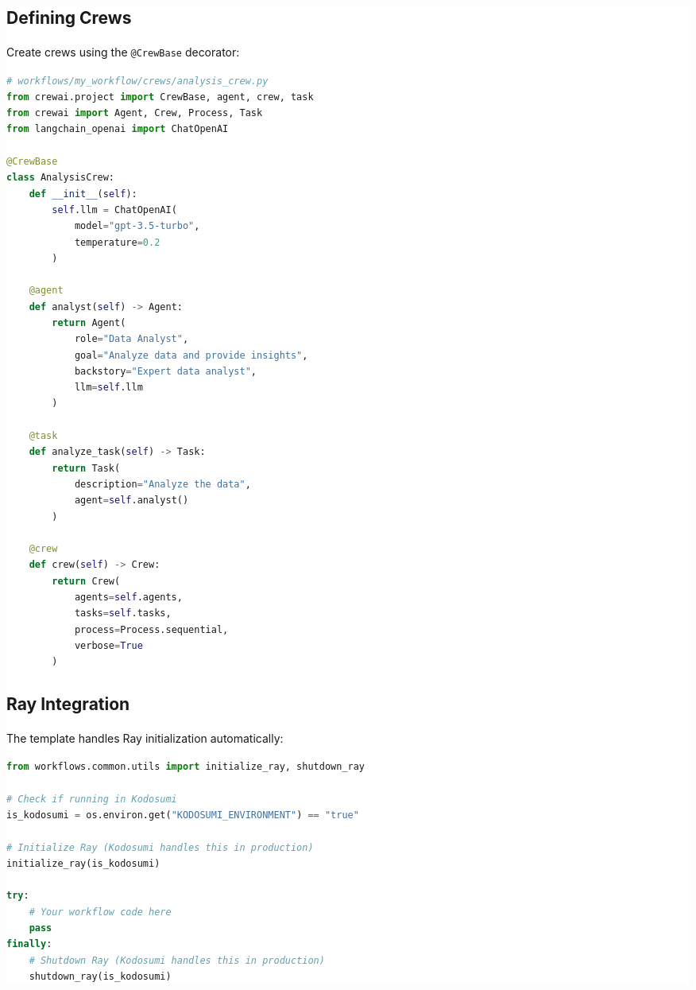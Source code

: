 ## Defining Crews

Create crews using the `@CrewBase` decorator:

```python
# workflows/my_workflow/crews/analysis_crew.py
from crewai.project import CrewBase, agent, crew, task
from crewai import Agent, Crew, Process, Task
from langchain_openai import ChatOpenAI

@CrewBase
class AnalysisCrew:
    def __init__(self):
        self.llm = ChatOpenAI(
            model="gpt-3.5-turbo",
            temperature=0.2
        )
    
    @agent
    def analyst(self) -> Agent:
        return Agent(
            role="Data Analyst",
            goal="Analyze data and provide insights",
            backstory="Expert data analyst",
            llm=self.llm
        )
    
    @task
    def analyze_task(self) -> Task:
        return Task(
            description="Analyze the data",
            agent=self.analyst()
        )
    
    @crew
    def crew(self) -> Crew:
        return Crew(
            agents=self.agents,
            tasks=self.tasks,
            process=Process.sequential,
            verbose=True
        )
```

## Ray Integration

The template handles Ray initialization automatically:

```python
from workflows.common.utils import initialize_ray, shutdown_ray

# Check if running in Kodosumi
is_kodosumi = os.environ.get("KODOSUMI_ENVIRONMENT") == "true"

# Initialize Ray (Kodosumi handles this in production)
initialize_ray(is_kodosumi)

try:
    # Your workflow code here
    pass
finally:
    # Shutdown Ray (Kodosumi handles this in production)
    shutdown_ray(is_kodosumi)
```
